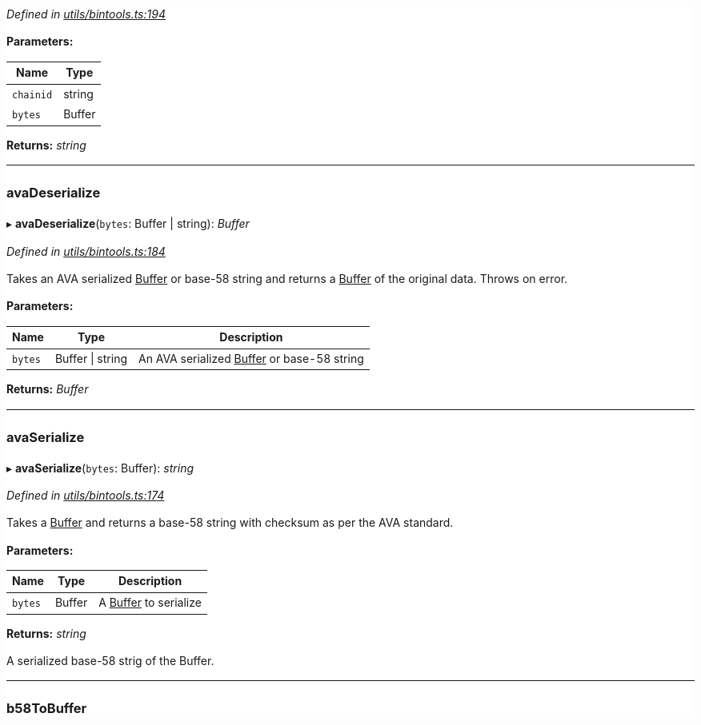 *Defined in [utils/bintools.ts:194](https://github.com/ava-labs/slopes/blob/2d2915d/src/utils/bintools.ts#L194)*

**Parameters:**

Name | Type |
------ | ------ |
`chainid` | string |
`bytes` | Buffer |

**Returns:** *string*

___

###  avaDeserialize

▸ **avaDeserialize**(`bytes`: Buffer | string): *Buffer*

*Defined in [utils/bintools.ts:184](https://github.com/ava-labs/slopes/blob/2d2915d/src/utils/bintools.ts#L184)*

Takes an AVA serialized [Buffer](https://github.com/feross/buffer) or base-58 string and returns a [Buffer](https://github.com/feross/buffer) of the original data. Throws on error.

**Parameters:**

Name | Type | Description |
------ | ------ | ------ |
`bytes` | Buffer &#124; string | An AVA serialized [Buffer](https://github.com/feross/buffer) or base-58 string  |

**Returns:** *Buffer*

___

###  avaSerialize

▸ **avaSerialize**(`bytes`: Buffer): *string*

*Defined in [utils/bintools.ts:174](https://github.com/ava-labs/slopes/blob/2d2915d/src/utils/bintools.ts#L174)*

Takes a [Buffer](https://github.com/feross/buffer) and returns a base-58 string with checksum as per the AVA standard.

**Parameters:**

Name | Type | Description |
------ | ------ | ------ |
`bytes` | Buffer | A [Buffer](https://github.com/feross/buffer) to serialize  |

**Returns:** *string*

A serialized base-58 strig of the Buffer.

___

###  b58ToBuffer
